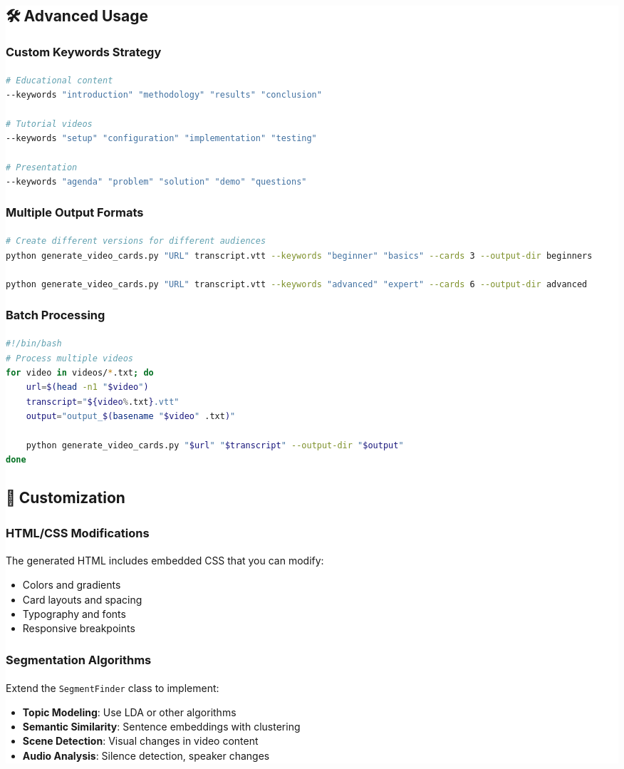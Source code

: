 ## 🛠️ Advanced Usage

### Custom Keywords Strategy
```bash
# Educational content
--keywords "introduction" "methodology" "results" "conclusion"

# Tutorial videos  
--keywords "setup" "configuration" "implementation" "testing"

# Presentation
--keywords "agenda" "problem" "solution" "demo" "questions"
```

### Multiple Output Formats
```bash
# Create different versions for different audiences
python generate_video_cards.py "URL" transcript.vtt --keywords "beginner" "basics" --cards 3 --output-dir beginners

python generate_video_cards.py "URL" transcript.vtt --keywords "advanced" "expert" --cards 6 --output-dir advanced
```

### Batch Processing
```bash
#!/bin/bash
# Process multiple videos
for video in videos/*.txt; do
    url=$(head -n1 "$video")
    transcript="${video%.txt}.vtt"
    output="output_$(basename "$video" .txt)"
    
    python generate_video_cards.py "$url" "$transcript" --output-dir "$output"
done
```

## 🔧 Customization

### HTML/CSS Modifications
The generated HTML includes embedded CSS that you can modify:
- Colors and gradients
- Card layouts and spacing  
- Typography and fonts
- Responsive breakpoints

### Segmentation Algorithms
Extend the `SegmentFinder` class to implement:
- **Topic Modeling**: Use LDA or other algorithms
- **Semantic Similarity**: Sentence embeddings with clustering
- **Scene Detection**: Visual changes in video content
- **Audio Analysis**: Silence detection, speaker changes
